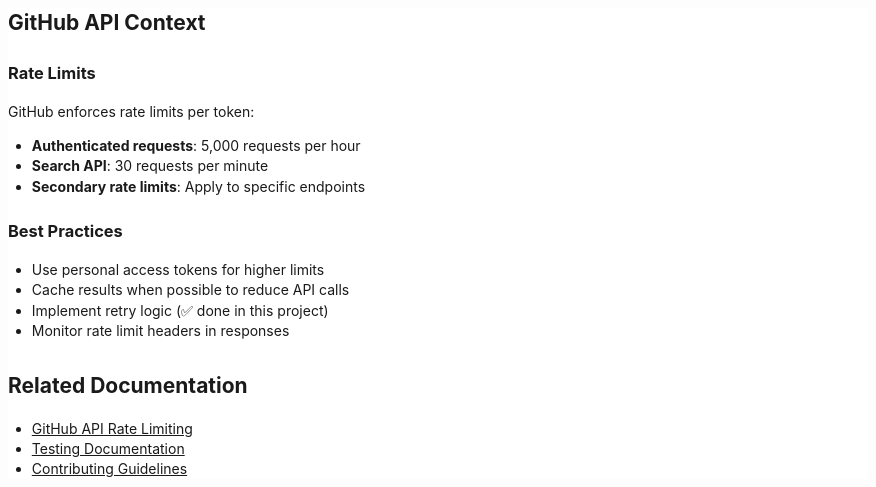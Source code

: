 ## GitHub API Context

### Rate Limits

GitHub enforces rate limits per token:

- **Authenticated requests**: 5,000 requests per hour
- **Search API**: 30 requests per minute  
- **Secondary rate limits**: Apply to specific endpoints

### Best Practices

- Use personal access tokens for higher limits
- Cache results when possible to reduce API calls
- Implement retry logic (✅ done in this project)
- Monitor rate limit headers in responses

## Related Documentation

- [GitHub API Rate Limiting](https://docs.github.com/en/rest/overview/resources-in-the-rest-api#rate-limiting)
- [Testing Documentation](testing.md)
- [Contributing Guidelines](../CONTRIBUTING.md)